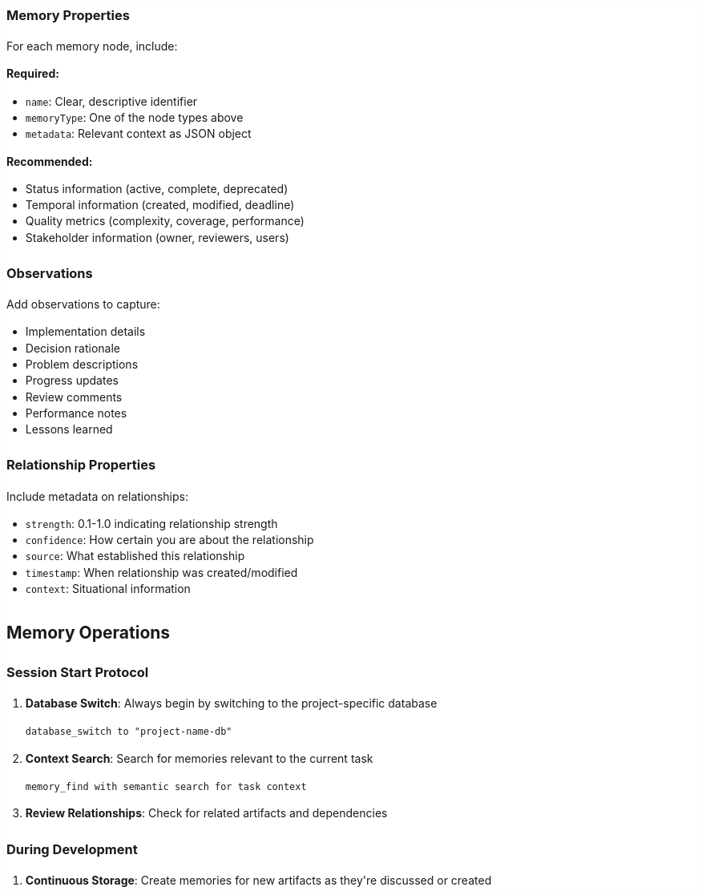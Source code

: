 ### Memory Properties

For each memory node, include:

**Required:**
- `name`: Clear, descriptive identifier
- `memoryType`: One of the node types above
- `metadata`: Relevant context as JSON object

**Recommended:**
- Status information (active, complete, deprecated)
- Temporal information (created, modified, deadline)
- Quality metrics (complexity, coverage, performance)
- Stakeholder information (owner, reviewers, users)

### Observations

Add observations to capture:
- Implementation details
- Decision rationale
- Problem descriptions
- Progress updates
- Review comments
- Performance notes
- Lessons learned

### Relationship Properties

Include metadata on relationships:
- `strength`: 0.1-1.0 indicating relationship strength
- `confidence`: How certain you are about the relationship
- `source`: What established this relationship
- `timestamp`: When relationship was created/modified
- `context`: Situational information

## Memory Operations

### Session Start Protocol

1. **Database Switch**: Always begin by switching to the project-specific database
   ```
   database_switch to "project-name-db"
   ```

2. **Context Search**: Search for memories relevant to the current task
   ```
   memory_find with semantic search for task context
   ```

3. **Review Relationships**: Check for related artifacts and dependencies

### During Development

1. **Continuous Storage**: Create memories for new artifacts as they're discussed or created
